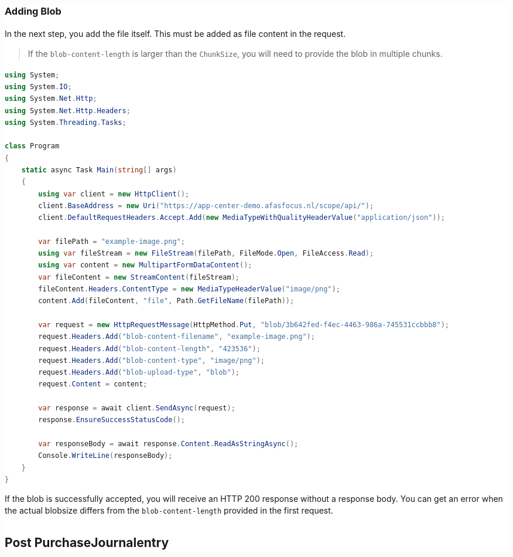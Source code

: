 ### Adding Blob

In the next step, you add the file itself. This must be added as file content in the request.

> If the `blob-content-length` is larger than the `ChunkSize`, you will need to provide the blob in multiple chunks.

```csharp Add attachment file
using System;
using System.IO;
using System.Net.Http;
using System.Net.Http.Headers;
using System.Threading.Tasks;

class Program
{
    static async Task Main(string[] args)
    {
        using var client = new HttpClient();
        client.BaseAddress = new Uri("https://app-center-demo.afasfocus.nl/scope/api/");
        client.DefaultRequestHeaders.Accept.Add(new MediaTypeWithQualityHeaderValue("application/json"));

        var filePath = "example-image.png";
        using var fileStream = new FileStream(filePath, FileMode.Open, FileAccess.Read);
        using var content = new MultipartFormDataContent();
        var fileContent = new StreamContent(fileStream);
        fileContent.Headers.ContentType = new MediaTypeHeaderValue("image/png");
        content.Add(fileContent, "file", Path.GetFileName(filePath));

        var request = new HttpRequestMessage(HttpMethod.Put, "blob/3b642fed-f4ec-4463-986a-745531ccbbb8");
        request.Headers.Add("blob-content-filename", "example-image.png");
        request.Headers.Add("blob-content-length", "423536");
        request.Headers.Add("blob-content-type", "image/png");
        request.Headers.Add("blob-upload-type", "blob");
        request.Content = content;

        var response = await client.SendAsync(request);
        response.EnsureSuccessStatusCode();

        var responseBody = await response.Content.ReadAsStringAsync();
        Console.WriteLine(responseBody);
    }
}
```

If the blob is successfully accepted, you will receive an HTTP 200 response without a response body. You can get an error when the actual blobsize differs from the `blob-content-length` provided in the first request. 

## Post PurchaseJournalentry
